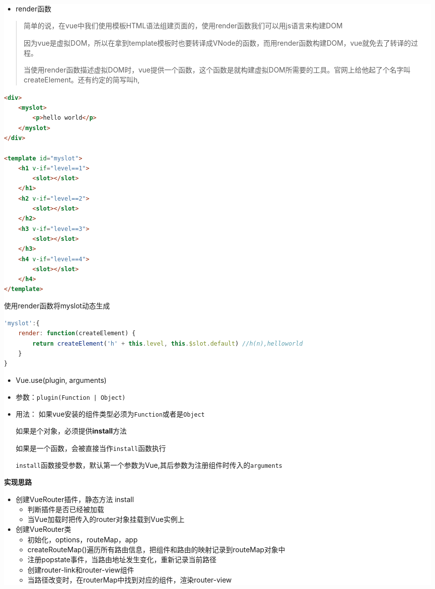 * render函数

> 简单的说，在vue中我们使用模板HTML语法组建页面的，使用render函数我们可以用js语言来构建DOM
>
> 因为vue是虚拟DOM，所以在拿到template模板时也要转译成VNode的函数，而用render函数构建DOM，vue就免去了转译的过程。
>
> 当使用render函数描述虚拟DOM时，vue提供一个函数，这个函数是就构建虚拟DOM所需要的工具。官网上给他起了个名字叫createElement。还有约定的简写叫h,

```html
<div>
    <myslot>
    	<p>hello world</p>
    </myslot>
</div>	

<template id="myslot">
	<h1 v-if="level==1">
    	<slot></slot>    
    </h1>
    <h2 v-if="level==2">
    	<slot></slot>    
    </h2>
    <h3 v-if="level==3">
    	<slot></slot>    
    </h3>
    <h4 v-if="level==4">
    	<slot></slot>    
    </h4>
</template>
```

使用render函数将myslot动态生成

```js
'myslot':{
    render: function(createElement) {
        return createElement('h' + this.level, this.$slot.default) //h(n),helloworld
    }
}
```

* Vue.use(plugin, arguments)

- 参数：`plugin(Function | Object)`

- 用法：
   如果vue安装的组件类型必须为`Function`或者是`Object`

  如果是个对象，必须提供**install**方法

  如果是一个函数，会被直接当作`install`函数执行

  `install`函数接受参数，默认第一个参数为Vue,其后参数为注册组件时传入的`arguments`

**实现思路**

* 创建VueRouter插件，静态方法 install
  * 判断插件是否已经被加载
  * 当Vue加载时把传入的router对象挂载到Vue实例上
* 创建VueRouter类
  * 初始化，options，routeMap，app
  * createRouteMap()遍历所有路由信息，把组件和路由的映射记录到routeMap对象中
  * 注册popstate事件，当路由地址发生变化，重新记录当前路径
  * 创建router-link和router-view组件
  * 当路径改变时，在routerMap中找到对应的组件，渲染router-view
